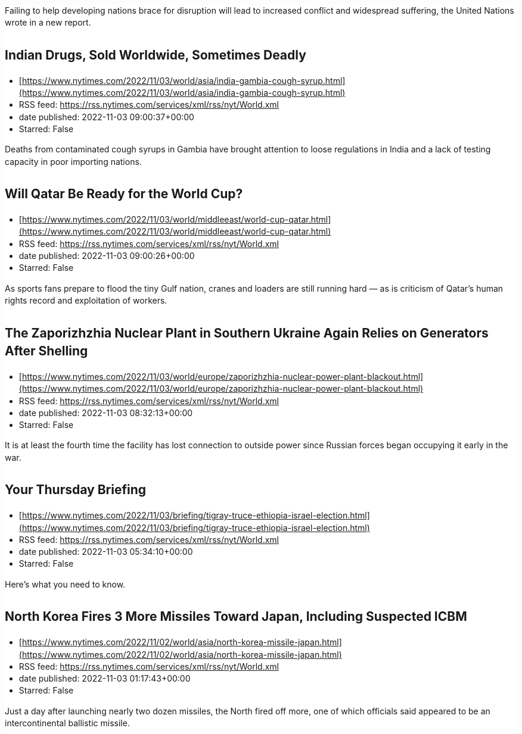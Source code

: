 Failing to help developing nations brace for disruption will lead to increased conflict and widespread suffering, the United Nations wrote in a new report.

## Indian Drugs, Sold Worldwide, Sometimes Deadly
 - [https://www.nytimes.com/2022/11/03/world/asia/india-gambia-cough-syrup.html](https://www.nytimes.com/2022/11/03/world/asia/india-gambia-cough-syrup.html)
 - RSS feed: https://rss.nytimes.com/services/xml/rss/nyt/World.xml
 - date published: 2022-11-03 09:00:37+00:00
 - Starred: False

Deaths from contaminated cough syrups in Gambia have brought attention to loose regulations in India and a lack of testing capacity in poor importing nations.

## Will Qatar Be Ready for the World Cup?
 - [https://www.nytimes.com/2022/11/03/world/middleeast/world-cup-qatar.html](https://www.nytimes.com/2022/11/03/world/middleeast/world-cup-qatar.html)
 - RSS feed: https://rss.nytimes.com/services/xml/rss/nyt/World.xml
 - date published: 2022-11-03 09:00:26+00:00
 - Starred: False

As sports fans prepare to flood the tiny Gulf nation, cranes and loaders are still running hard — as is criticism of Qatar’s human rights record and exploitation of workers.

## The Zaporizhzhia Nuclear Plant in Southern Ukraine Again Relies on Generators After Shelling
 - [https://www.nytimes.com/2022/11/03/world/europe/zaporizhzhia-nuclear-power-plant-blackout.html](https://www.nytimes.com/2022/11/03/world/europe/zaporizhzhia-nuclear-power-plant-blackout.html)
 - RSS feed: https://rss.nytimes.com/services/xml/rss/nyt/World.xml
 - date published: 2022-11-03 08:32:13+00:00
 - Starred: False

It is at least the fourth time the facility has lost connection to outside power since Russian forces began occupying it early in the war.

## Your Thursday Briefing
 - [https://www.nytimes.com/2022/11/03/briefing/tigray-truce-ethiopia-israel-election.html](https://www.nytimes.com/2022/11/03/briefing/tigray-truce-ethiopia-israel-election.html)
 - RSS feed: https://rss.nytimes.com/services/xml/rss/nyt/World.xml
 - date published: 2022-11-03 05:34:10+00:00
 - Starred: False

Here’s what you need to know.

## North Korea Fires 3 More Missiles Toward Japan, Including Suspected ICBM
 - [https://www.nytimes.com/2022/11/02/world/asia/north-korea-missile-japan.html](https://www.nytimes.com/2022/11/02/world/asia/north-korea-missile-japan.html)
 - RSS feed: https://rss.nytimes.com/services/xml/rss/nyt/World.xml
 - date published: 2022-11-03 01:17:43+00:00
 - Starred: False

Just a day after launching nearly two dozen missiles, the North fired off more, one of which officials said appeared to be an intercontinental ballistic missile.
